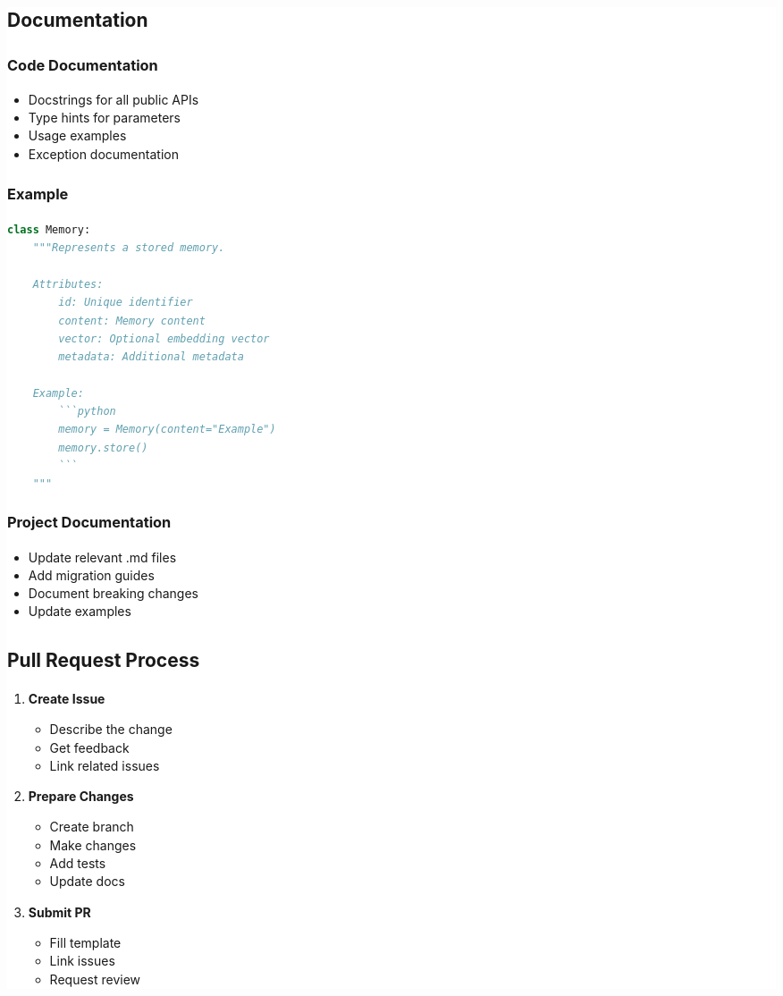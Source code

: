 ## Documentation

### Code Documentation
- Docstrings for all public APIs
- Type hints for parameters
- Usage examples
- Exception documentation

### Example
```python
class Memory:
    """Represents a stored memory.

    Attributes:
        id: Unique identifier
        content: Memory content
        vector: Optional embedding vector
        metadata: Additional metadata

    Example:
        ```python
        memory = Memory(content="Example")
        memory.store()
        ```
    """
```

### Project Documentation
- Update relevant .md files
- Add migration guides
- Document breaking changes
- Update examples

## Pull Request Process

1. **Create Issue**
   - Describe the change
   - Get feedback
   - Link related issues

2. **Prepare Changes**
   - Create branch
   - Make changes
   - Add tests
   - Update docs

3. **Submit PR**
   - Fill template
   - Link issues
   - Request review
